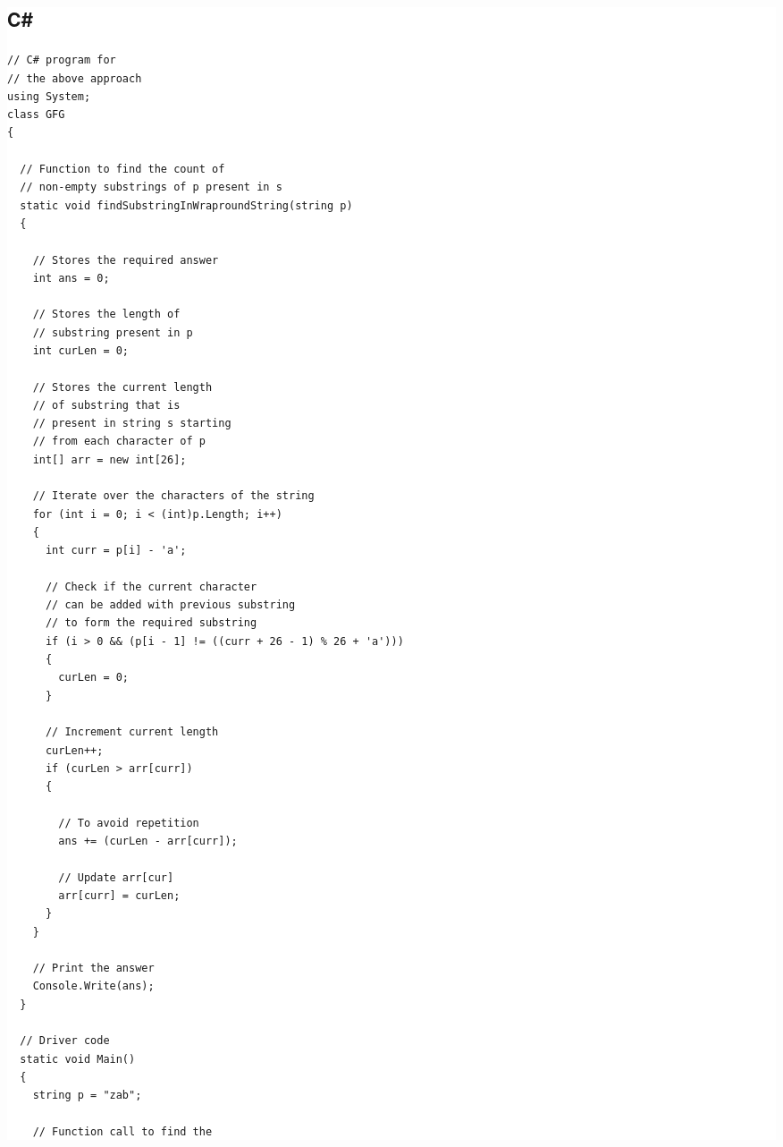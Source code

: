 ## C#

```
// C# program for
// the above approach
using System;
class GFG
{

  // Function to find the count of
  // non-empty substrings of p present in s
  static void findSubstringInWraproundString(string p)
  {

    // Stores the required answer
    int ans = 0;

    // Stores the length of
    // substring present in p
    int curLen = 0;

    // Stores the current length
    // of substring that is
    // present in string s starting
    // from each character of p
    int[] arr = new int[26];

    // Iterate over the characters of the string
    for (int i = 0; i < (int)p.Length; i++)
    {
      int curr = p[i] - 'a';

      // Check if the current character
      // can be added with previous substring
      // to form the required substring
      if (i > 0 && (p[i - 1] != ((curr + 26 - 1) % 26 + 'a')))
      {
        curLen = 0;
      }

      // Increment current length
      curLen++;
      if (curLen > arr[curr])
      {

        // To avoid repetition
        ans += (curLen - arr[curr]);

        // Update arr[cur]
        arr[curr] = curLen;
      }
    }

    // Print the answer
    Console.Write(ans);
  }

  // Driver code
  static void Main()
  {
    string p = "zab";

    // Function call to find the
```